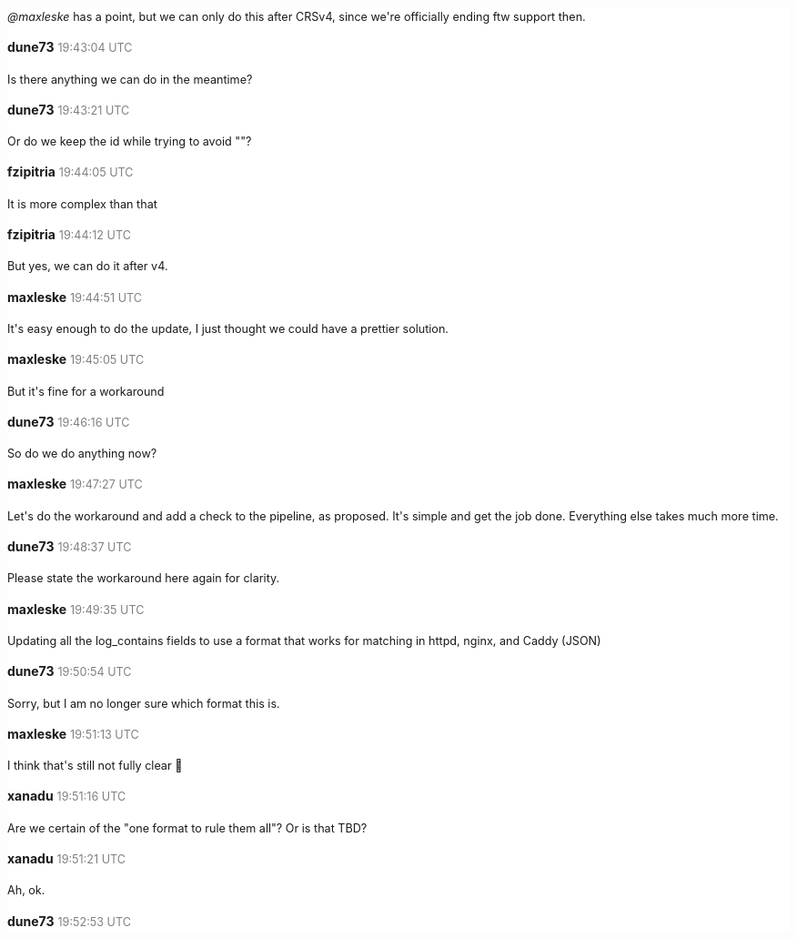 <span style="font-size: 90%;">_@maxleske_ has a point, but we can only do this after CRSv4, since we're officially ending ftw support then.</span>

**dune73** <span style="color: grey; font-size: 90%;">19:43:04 UTC</span>

<span style="font-size: 90%;">Is there anything we can do in the meantime?</span>

**dune73** <span style="color: grey; font-size: 90%;">19:43:21 UTC</span>

<span style="font-size: 90%;">Or do we keep the id while trying to avoid ""?</span>

**fzipitria** <span style="color: grey; font-size: 90%;">19:44:05 UTC</span>

<span style="font-size: 90%;">It is more complex than that</span>

**fzipitria** <span style="color: grey; font-size: 90%;">19:44:12 UTC</span>

<span style="font-size: 90%;">But yes, we can do it after v4.</span>

**maxleske** <span style="color: grey; font-size: 90%;">19:44:51 UTC</span>

<span style="font-size: 90%;">It's easy enough to do the update, I just thought we could have a prettier solution.</span>

**maxleske** <span style="color: grey; font-size: 90%;">19:45:05 UTC</span>

<span style="font-size: 90%;">But it's fine for a workaround</span>

**dune73** <span style="color: grey; font-size: 90%;">19:46:16 UTC</span>

<span style="font-size: 90%;">So do we do anything now?</span>

**maxleske** <span style="color: grey; font-size: 90%;">19:47:27 UTC</span>

<span style="font-size: 90%;">Let's do the workaround and add a check to the pipeline, as proposed. It's simple and get the job done. Everything else takes much more time.</span>

**dune73** <span style="color: grey; font-size: 90%;">19:48:37 UTC</span>

<span style="font-size: 90%;">Please state the workaround here again for clarity.</span>

**maxleske** <span style="color: grey; font-size: 90%;">19:49:35 UTC</span>

<span style="font-size: 90%;">Updating all the log_contains fields to use a format that works for matching in httpd, nginx, and Caddy (JSON)</span>

**dune73** <span style="color: grey; font-size: 90%;">19:50:54 UTC</span>

<span style="font-size: 90%;">Sorry, but I am no longer sure which format this is.</span>

**maxleske** <span style="color: grey; font-size: 90%;">19:51:13 UTC</span>

<span style="font-size: 90%;">I think that's still not fully clear :slightly_smiling_face:</span>

**xanadu** <span style="color: grey; font-size: 90%;">19:51:16 UTC</span>

<span style="font-size: 90%;">Are we certain of the "one format to rule them all"? Or is that TBD?</span>

**xanadu** <span style="color: grey; font-size: 90%;">19:51:21 UTC</span>

<span style="font-size: 90%;">Ah, ok.</span>

**dune73** <span style="color: grey; font-size: 90%;">19:52:53 UTC</span>
